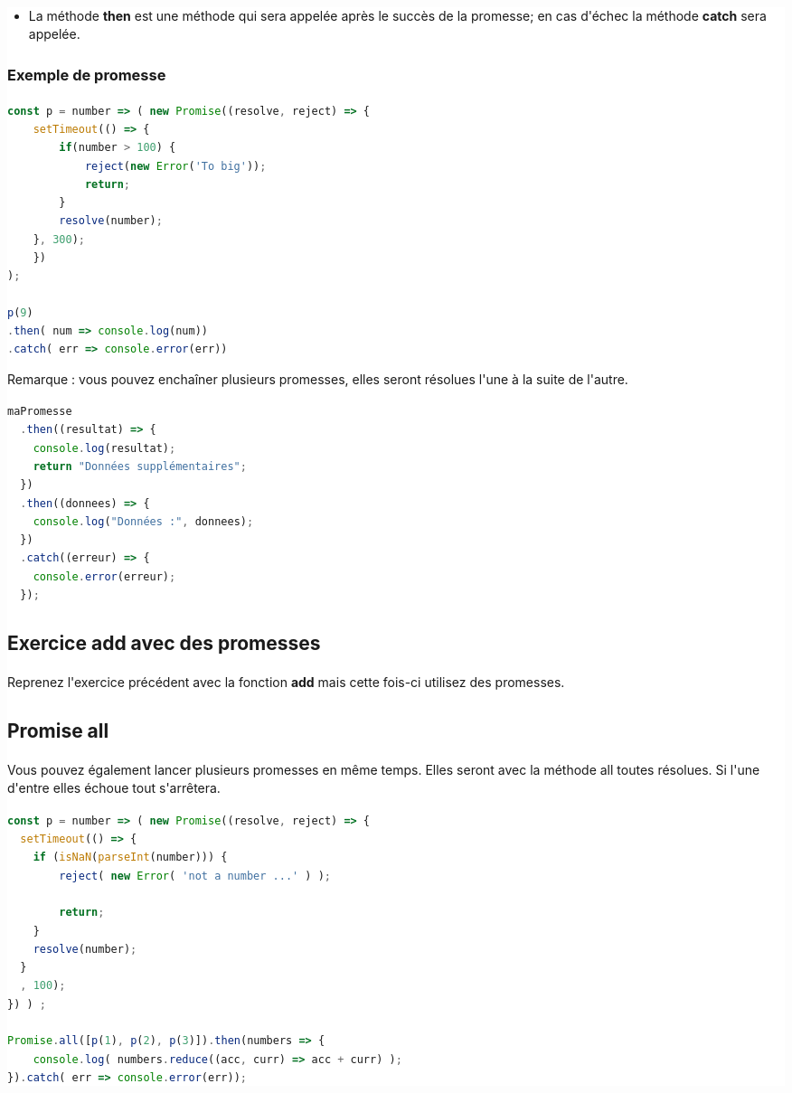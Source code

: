 - La méthode **then** est une méthode qui sera appelée après le succès de la promesse; en cas d'échec la méthode **catch** sera appelée.

### Exemple de promesse

```js
const p = number => ( new Promise((resolve, reject) => {
    setTimeout(() => {
        if(number > 100) {
            reject(new Error('To big'));
            return;
        }
        resolve(number);
    }, 300);
    })
);

p(9)
.then( num => console.log(num))
.catch( err => console.error(err))

```

Remarque : vous pouvez enchaîner plusieurs promesses, elles seront résolues l'une à la suite de l'autre.

```js
maPromesse
  .then((resultat) => {
    console.log(resultat);
    return "Données supplémentaires";
  })
  .then((donnees) => {
    console.log("Données :", donnees);
  })
  .catch((erreur) => {
    console.error(erreur);
  });
 ``` 

## Exercice add avec des promesses

Reprenez l'exercice précédent avec la fonction **add** mais cette fois-ci utilisez des promesses.

## Promise all

Vous pouvez également lancer plusieurs promesses en même temps. Elles seront avec la méthode all toutes résolues. Si l'une d'entre elles échoue tout s'arrêtera.

```js
const p = number => ( new Promise((resolve, reject) => {
  setTimeout(() => {
    if (isNaN(parseInt(number))) {
        reject( new Error( 'not a number ...' ) );

        return;
    }
    resolve(number);
  }
  , 100);
}) ) ;

Promise.all([p(1), p(2), p(3)]).then(numbers => { 
    console.log( numbers.reduce((acc, curr) => acc + curr) );
}).catch( err => console.error(err));

```